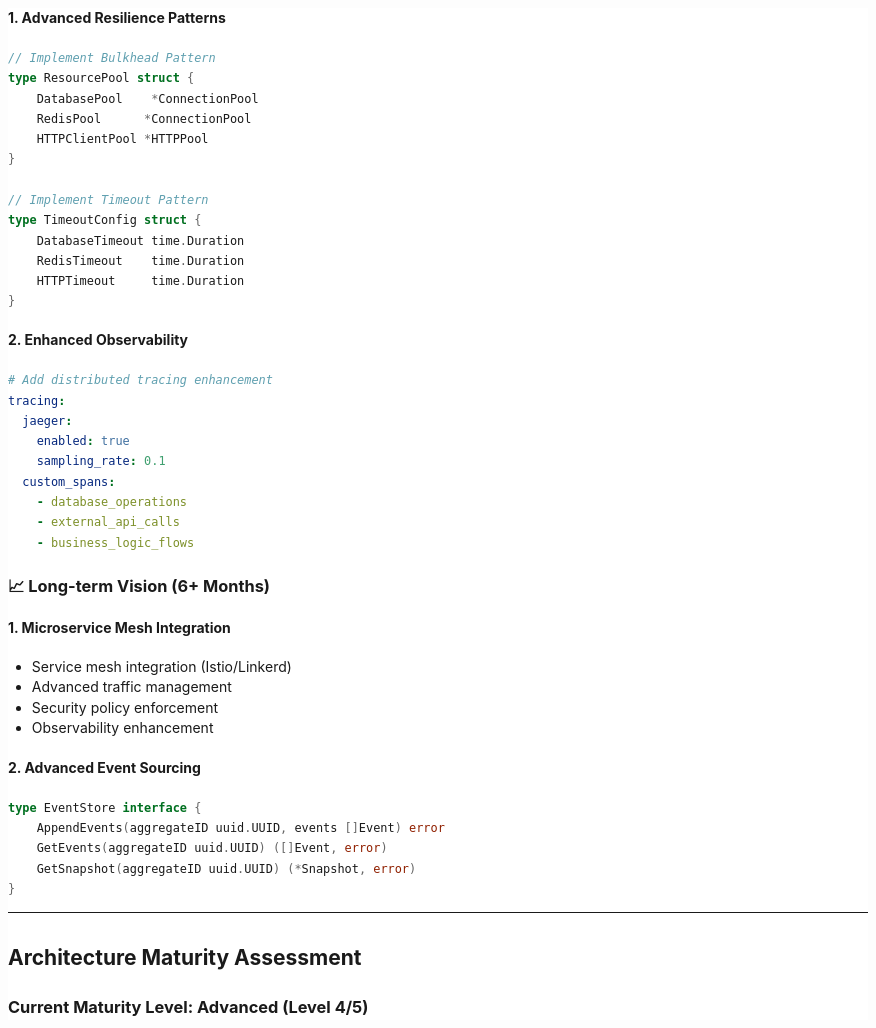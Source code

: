 #### 1. Advanced Resilience Patterns
```go
// Implement Bulkhead Pattern
type ResourcePool struct {
    DatabasePool    *ConnectionPool
    RedisPool      *ConnectionPool
    HTTPClientPool *HTTPPool
}

// Implement Timeout Pattern
type TimeoutConfig struct {
    DatabaseTimeout time.Duration
    RedisTimeout    time.Duration
    HTTPTimeout     time.Duration
}
```

#### 2. Enhanced Observability
```yaml
# Add distributed tracing enhancement
tracing:
  jaeger:
    enabled: true
    sampling_rate: 0.1
  custom_spans:
    - database_operations
    - external_api_calls
    - business_logic_flows
```

### 📈 **Long-term Vision (6+ Months)**

#### 1. Microservice Mesh Integration
- Service mesh integration (Istio/Linkerd)
- Advanced traffic management
- Security policy enforcement
- Observability enhancement

#### 2. Advanced Event Sourcing
```go
type EventStore interface {
    AppendEvents(aggregateID uuid.UUID, events []Event) error
    GetEvents(aggregateID uuid.UUID) ([]Event, error)
    GetSnapshot(aggregateID uuid.UUID) (*Snapshot, error)
}
```

---

## Architecture Maturity Assessment

### Current Maturity Level: **Advanced (Level 4/5)**
